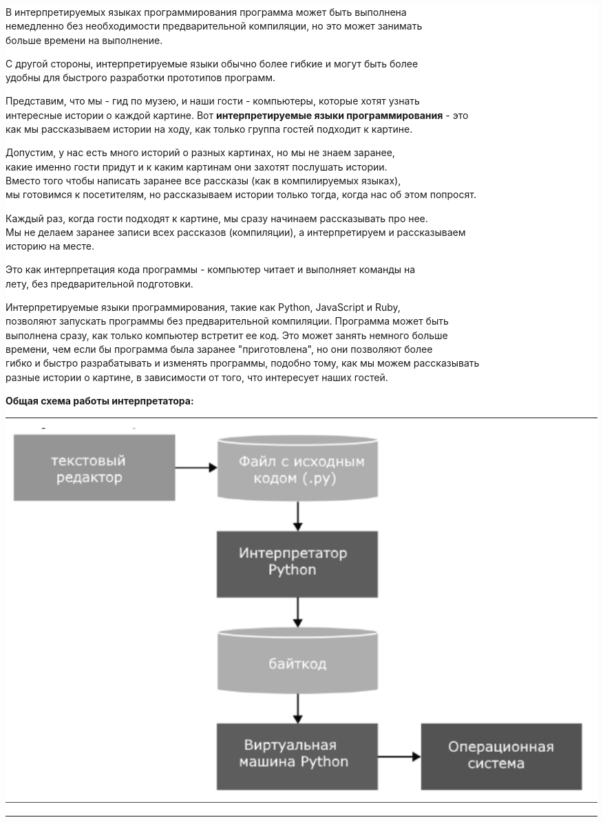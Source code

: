 В интерпретируемых языках программирования программа может быть выполнена         
немедленно без необходимости предварительной компиляции, но это может занимать        
больше времени на выполнение.

С другой стороны, интерпретируемые языки обычно более гибкие и могут быть более         
удобны для быстрого разработки прототипов программ.          

Представим, что мы - гид по музею, и наши гости - компьютеры, которые хотят узнать          
интересные истории о каждой картине. Вот **интерпретируемые языки программирования** - это            
как мы рассказываем истории на ходу, как только группа гостей подходит к картине.             

Допустим, у нас есть много историй о разных картинах, но мы не знаем заранее,           
какие именно гости придут и к каким картинам они захотят послушать истории.            
Вместо того чтобы написать заранее все рассказы (как в компилируемых языках),         
мы готовимся к посетителям, но рассказываем истории только тогда, когда нас об этом попросят.        

Каждый раз, когда гости подходят к картине, мы сразу начинаем рассказывать про нее.         
Мы не делаем заранее записи всех рассказов (компиляции), а интерпретируем и рассказываем           
историю на месте. 

Это как интерпретация кода программы - компьютер читает и выполняет команды на         
лету, без предварительной подготовки.

Интерпретируемые языки программирования, такие как Python, JavaScript и Ruby,         
позволяют запускать программы без предварительной компиляции. Программа может быть          
выполнена сразу, как только компьютер встретит ее код. Это может занять немного больше          
времени, чем если бы программа была заранее "приготовлена", но они позволяют более         
гибко и быстро разрабатывать и изменять программы, подобно тому, как мы можем рассказывать          
разные истории о картине, в зависимости от того, что интересует наших гостей.


**Общая схема работы интерпретатора:**

---

![img_1.png](img_1.png)

---